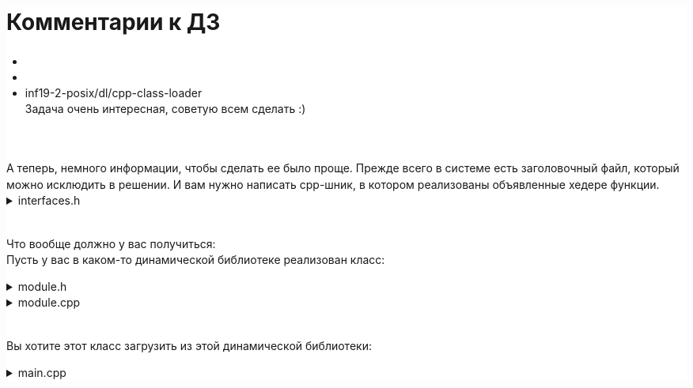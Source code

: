 # <a name="hw"></a> Комментарии к ДЗ

* 
*
* inf19-2-posix/dl/cpp-class-loader
<br> Задача очень интересная, советую всем сделать :)
<br>
<br> А теперь, немного информации, чтобы сделать ее было проще. Прежде всего в системе есть заголовочный файл, который можно исклюдить в решении. И вам нужно написать cpp-шник, в котором реализованы объявленные хедере функции.

<details><summary>interfaces.h</summary></details>

<br> Что вообще должно у вас получиться:
<br> Пусть у вас в каком-то динамической библиотеке реализован класс:

<details><summary> module.h </summary></details>

<details><summary> module.cpp </summary></details>

<br> Вы хотите этот класс загрузить из этой динамической библиотеки:

<details><summary> main.cpp </summary></details>



```python

```


```python

```
